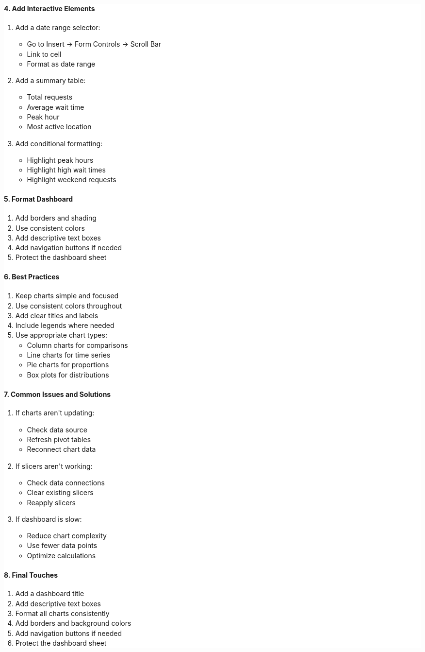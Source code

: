 #### 4. Add Interactive Elements
1. Add a date range selector:
   - Go to Insert → Form Controls → Scroll Bar
   - Link to cell
   - Format as date range

2. Add a summary table:
   - Total requests
   - Average wait time
   - Peak hour
   - Most active location

3. Add conditional formatting:
   - Highlight peak hours
   - Highlight high wait times
   - Highlight weekend requests

#### 5. Format Dashboard
1. Add borders and shading
2. Use consistent colors
3. Add descriptive text boxes
4. Add navigation buttons if needed
5. Protect the dashboard sheet

#### 6. Best Practices
1. Keep charts simple and focused
2. Use consistent colors throughout
3. Add clear titles and labels
4. Include legends where needed
5. Use appropriate chart types:
   - Column charts for comparisons
   - Line charts for time series
   - Pie charts for proportions
   - Box plots for distributions

#### 7. Common Issues and Solutions
1. If charts aren't updating:
   - Check data source
   - Refresh pivot tables
   - Reconnect chart data

2. If slicers aren't working:
   - Check data connections
   - Clear existing slicers
   - Reapply slicers

3. If dashboard is slow:
   - Reduce chart complexity
   - Use fewer data points
   - Optimize calculations

#### 8. Final Touches
1. Add a dashboard title
2. Add descriptive text boxes
3. Format all charts consistently
4. Add borders and background colors
5. Add navigation buttons if needed
6. Protect the dashboard sheet
